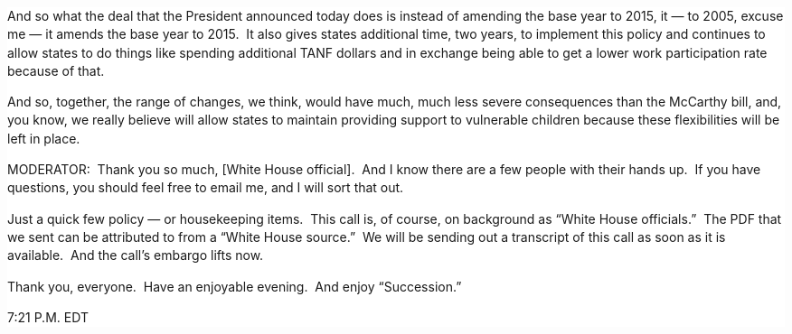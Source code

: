 And so what the deal that the President announced today does is instead
of amending the base year to 2015, it — to 2005, excuse me — it amends
the base year to 2015.  It also gives states additional time, two years,
to implement this policy and continues to allow states to do things like
spending additional TANF dollars and in exchange being able to get a
lower work participation rate because of that.   
  
And so, together, the range of changes, we think, would have much, much
less severe consequences than the McCarthy bill, and, you know, we
really believe will allow states to maintain providing support to
vulnerable children because these flexibilities will be left in place.  
  
MODERATOR:  Thank you so much, \[White House official\].  And I know
there are a few people with their hands up.  If you have questions, you
should feel free to email me, and I will sort that out.   
  
Just a quick few policy — or housekeeping items.  This call is, of
course, on background as “White House officials.”  The PDF that we sent
can be attributed to from a “White House source.”  We will be sending
out a transcript of this call as soon as it is available.  And the
call’s embargo lifts now.  
  
Thank you, everyone.  Have an enjoyable evening.  And enjoy
“Succession.”  
  
7:21 P.M. EDT
